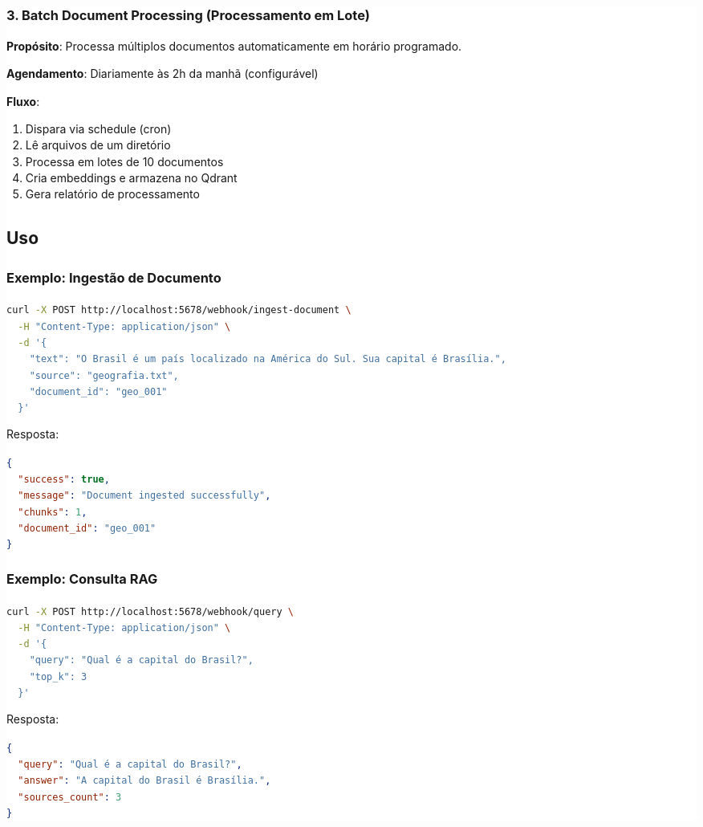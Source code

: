 ### 3. Batch Document Processing (Processamento em Lote)

**Propósito**: Processa múltiplos documentos automaticamente em horário programado.

**Agendamento**: Diariamente às 2h da manhã (configurável)

**Fluxo**:
1. Dispara via schedule (cron)
2. Lê arquivos de um diretório
3. Processa em lotes de 10 documentos
4. Cria embeddings e armazena no Qdrant
5. Gera relatório de processamento

## Uso

### Exemplo: Ingestão de Documento

```bash
curl -X POST http://localhost:5678/webhook/ingest-document \
  -H "Content-Type: application/json" \
  -d '{
    "text": "O Brasil é um país localizado na América do Sul. Sua capital é Brasília.",
    "source": "geografia.txt",
    "document_id": "geo_001"
  }'
```

Resposta:
```json
{
  "success": true,
  "message": "Document ingested successfully",
  "chunks": 1,
  "document_id": "geo_001"
}
```

### Exemplo: Consulta RAG

```bash
curl -X POST http://localhost:5678/webhook/query \
  -H "Content-Type: application/json" \
  -d '{
    "query": "Qual é a capital do Brasil?",
    "top_k": 3
  }'
```

Resposta:
```json
{
  "query": "Qual é a capital do Brasil?",
  "answer": "A capital do Brasil é Brasília.",
  "sources_count": 3
}
```
